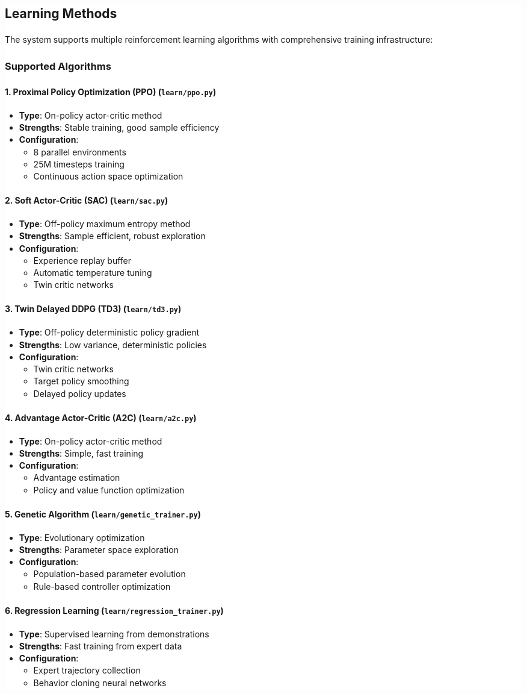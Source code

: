 ## Learning Methods

The system supports multiple reinforcement learning algorithms with comprehensive training infrastructure:

### Supported Algorithms

#### 1. **Proximal Policy Optimization (PPO)** (`learn/ppo.py`)
- **Type**: On-policy actor-critic method
- **Strengths**: Stable training, good sample efficiency
- **Configuration**:
  - 8 parallel environments
  - 25M timesteps training
  - Continuous action space optimization

#### 2. **Soft Actor-Critic (SAC)** (`learn/sac.py`)
- **Type**: Off-policy maximum entropy method
- **Strengths**: Sample efficient, robust exploration
- **Configuration**:
  - Experience replay buffer
  - Automatic temperature tuning
  - Twin critic networks

#### 3. **Twin Delayed DDPG (TD3)** (`learn/td3.py`)
- **Type**: Off-policy deterministic policy gradient
- **Strengths**: Low variance, deterministic policies
- **Configuration**:
  - Twin critic networks
  - Target policy smoothing
  - Delayed policy updates

#### 4. **Advantage Actor-Critic (A2C)** (`learn/a2c.py`)
- **Type**: On-policy actor-critic method
- **Strengths**: Simple, fast training
- **Configuration**:
  - Advantage estimation
  - Policy and value function optimization

#### 5. **Genetic Algorithm** (`learn/genetic_trainer.py`)
- **Type**: Evolutionary optimization
- **Strengths**: Parameter space exploration
- **Configuration**:
  - Population-based parameter evolution
  - Rule-based controller optimization

#### 6. **Regression Learning** (`learn/regression_trainer.py`)
- **Type**: Supervised learning from demonstrations
- **Strengths**: Fast training from expert data
- **Configuration**:
  - Expert trajectory collection
  - Behavior cloning neural networks
